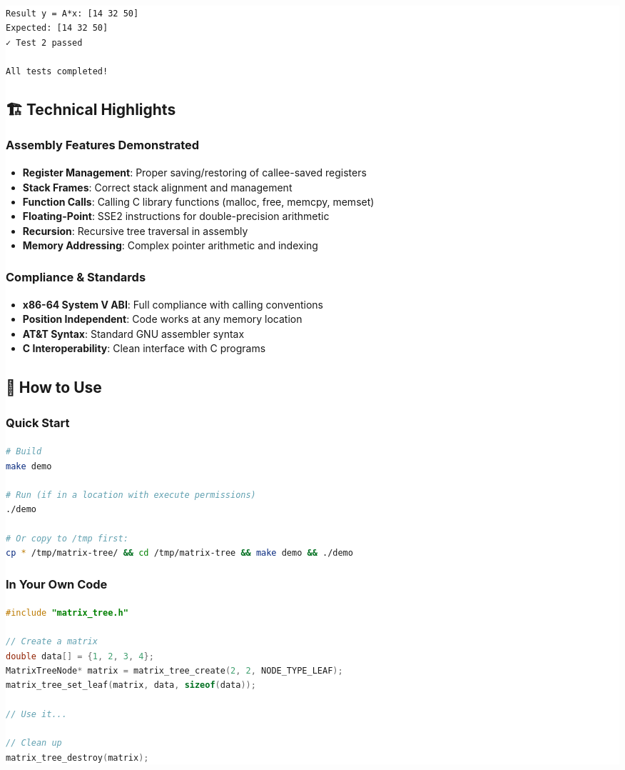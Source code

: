 ```
Result y = A*x: [14 32 50]
Expected: [14 32 50]
✓ Test 2 passed

All tests completed!
```

## 🏗️ Technical Highlights

### Assembly Features Demonstrated
- **Register Management**: Proper saving/restoring of callee-saved registers
- **Stack Frames**: Correct stack alignment and management
- **Function Calls**: Calling C library functions (malloc, free, memcpy, memset)
- **Floating-Point**: SSE2 instructions for double-precision arithmetic
- **Recursion**: Recursive tree traversal in assembly
- **Memory Addressing**: Complex pointer arithmetic and indexing

### Compliance & Standards
- **x86-64 System V ABI**: Full compliance with calling conventions
- **Position Independent**: Code works at any memory location
- **AT&T Syntax**: Standard GNU assembler syntax
- **C Interoperability**: Clean interface with C programs

## 🚀 How to Use

### Quick Start
```bash
# Build
make demo

# Run (if in a location with execute permissions)
./demo

# Or copy to /tmp first:
cp * /tmp/matrix-tree/ && cd /tmp/matrix-tree && make demo && ./demo
```

### In Your Own Code
```c
#include "matrix_tree.h"

// Create a matrix
double data[] = {1, 2, 3, 4};
MatrixTreeNode* matrix = matrix_tree_create(2, 2, NODE_TYPE_LEAF);
matrix_tree_set_leaf(matrix, data, sizeof(data));

// Use it...

// Clean up
matrix_tree_destroy(matrix);
```
